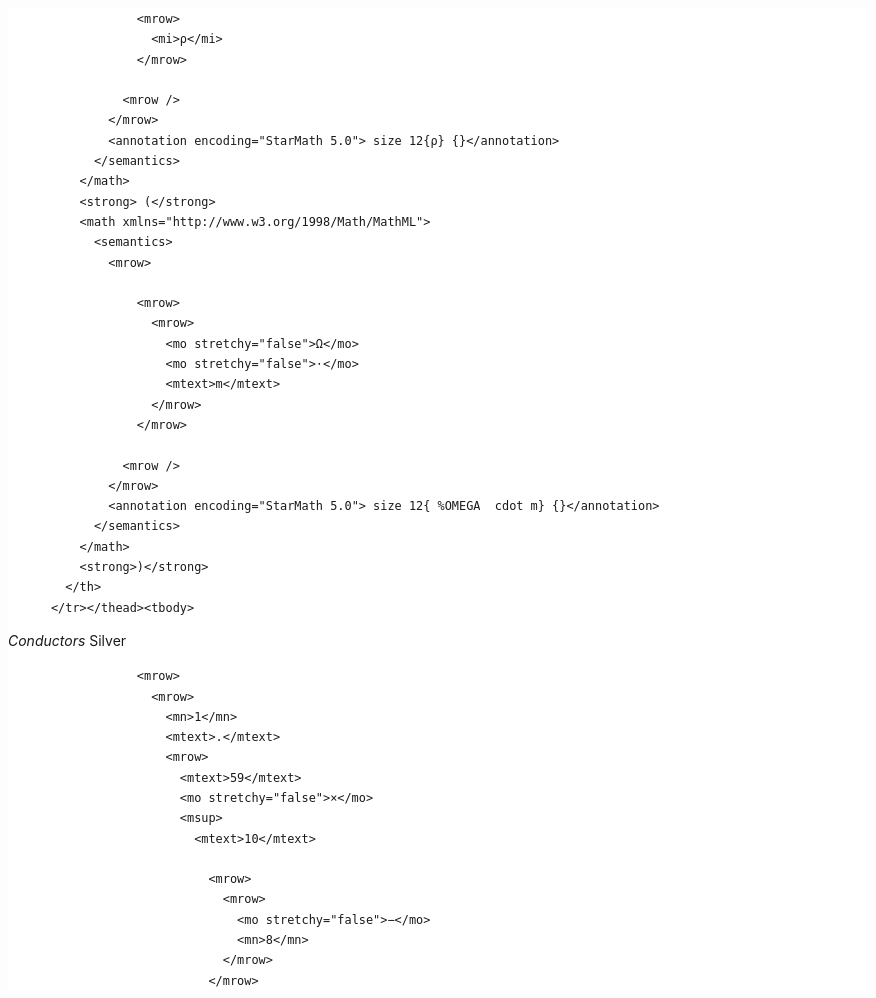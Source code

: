                       <mrow>
                        <mi>ρ</mi>
                      </mrow>
                    
                    <mrow />
                  </mrow>
                  <annotation encoding="StarMath 5.0"> size 12{ρ} {}</annotation>
                </semantics>
              </math> 
              <strong> (</strong> 
              <math xmlns="http://www.w3.org/1998/Math/MathML">
                <semantics>
                  <mrow>
                    
                      <mrow>
                        <mrow>
                          <mo stretchy="false">Ω</mo>
                          <mo stretchy="false">⋅</mo>
                          <mtext>m</mtext>
                        </mrow>
                      </mrow>
                    
                    <mrow />
                  </mrow>
                  <annotation encoding="StarMath 5.0"> size 12{ %OMEGA  cdot m} {}</annotation>
                </semantics>
              </math> 
              <strong>)</strong> 
            </th>
          </tr></thead><tbody>
<tr>
<td>
<em>Conductors</em></td>
            <td />
</tr>
<tr>
<td><span data-type="space" data-count="2">  </span>Silver</td>
            <td>
              <math xmlns="http://www.w3.org/1998/Math/MathML" display="block">
                <semantics>
                  <mrow>
                    
                      <mrow>
                        <mrow>
                          <mn>1</mn>
                          <mtext>.</mtext>
                          <mrow>
                            <mtext>59</mtext>
                            <mo stretchy="false">×</mo>
                            <msup>
                              <mtext>10</mtext>
                              
                                <mrow>
                                  <mrow>
                                    <mo stretchy="false">−</mo>
                                    <mn>8</mn>
                                  </mrow>
                                </mrow>
                              